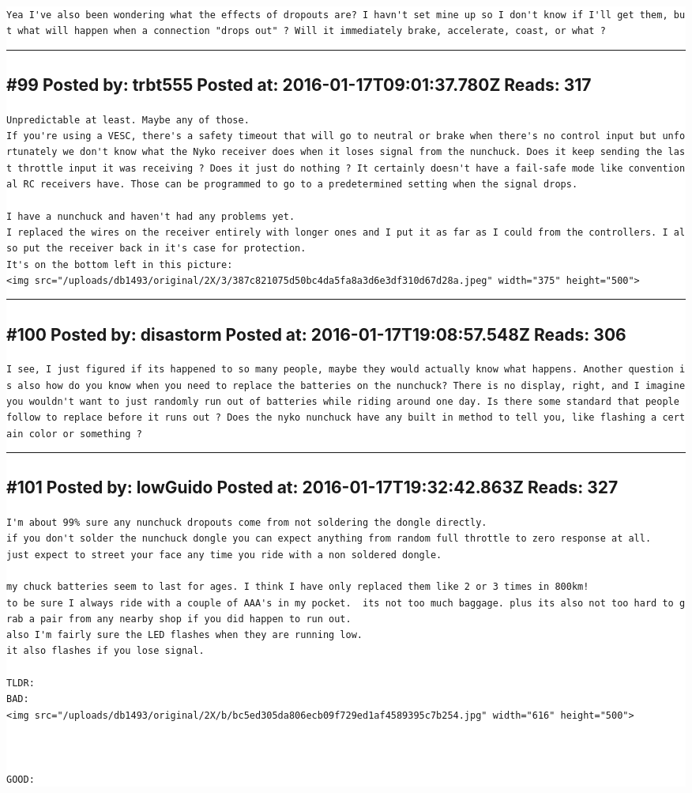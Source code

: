 ```
Yea I've also been wondering what the effects of dropouts are? I havn't set mine up so I don't know if I'll get them, but what will happen when a connection "drops out" ? Will it immediately brake, accelerate, coast, or what ?
```

---
## \#99 Posted by: trbt555 Posted at: 2016-01-17T09:01:37.780Z Reads: 317

```
Unpredictable at least. Maybe any of those.
If you're using a VESC, there's a safety timeout that will go to neutral or brake when there's no control input but unfortunately we don't know what the Nyko receiver does when it loses signal from the nunchuck. Does it keep sending the last throttle input it was receiving ? Does it just do nothing ? It certainly doesn't have a fail-safe mode like conventional RC receivers have. Those can be programmed to go to a predetermined setting when the signal drops.

I have a nunchuck and haven't had any problems yet.
I replaced the wires on the receiver entirely with longer ones and I put it as far as I could from the controllers. I also put the receiver back in it's case for protection.
It's on the bottom left in this picture:
<img src="/uploads/db1493/original/2X/3/387c821075d50bc4da5fa8a3d6e3df310d67d28a.jpeg" width="375" height="500">
```

---
## \#100 Posted by: disastorm Posted at: 2016-01-17T19:08:57.548Z Reads: 306

```
I see, I just figured if its happened to so many people, maybe they would actually know what happens. Another question is also how do you know when you need to replace the batteries on the nunchuck? There is no display, right, and I imagine you wouldn't want to just randomly run out of batteries while riding around one day. Is there some standard that people follow to replace before it runs out ? Does the nyko nunchuck have any built in method to tell you, like flashing a certain color or something ?
```

---
## \#101 Posted by: lowGuido Posted at: 2016-01-17T19:32:42.863Z Reads: 327

```
I'm about 99% sure any nunchuck dropouts come from not soldering the dongle directly.
if you don't solder the nunchuck dongle you can expect anything from random full throttle to zero response at all.
just expect to street your face any time you ride with a non soldered dongle.

my chuck batteries seem to last for ages. I think I have only replaced them like 2 or 3 times in 800km! 
to be sure I always ride with a couple of AAA's in my pocket.  its not too much baggage. plus its also not too hard to grab a pair from any nearby shop if you did happen to run out.
also I'm fairly sure the LED flashes when they are running low. 
it also flashes if you lose signal.

TLDR:
BAD:
<img src="/uploads/db1493/original/2X/b/bc5ed305da806ecb09f729ed1af4589395c7b254.jpg" width="616" height="500">



GOOD:
```